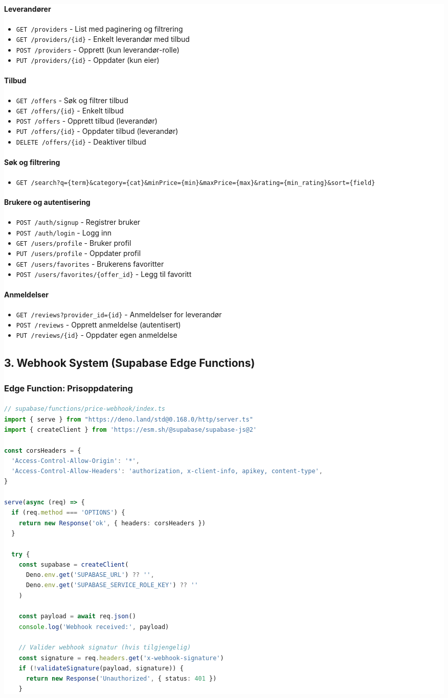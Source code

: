 #### Leverandører
- `GET /providers` - List med paginering og filtrering
- `GET /providers/{id}` - Enkelt leverandør med tilbud
- `POST /providers` - Opprett (kun leverandør-rolle)
- `PUT /providers/{id}` - Oppdater (kun eier)

#### Tilbud
- `GET /offers` - Søk og filtrer tilbud
- `GET /offers/{id}` - Enkelt tilbud
- `POST /offers` - Opprett tilbud (leverandør)
- `PUT /offers/{id}` - Oppdater tilbud (leverandør)
- `DELETE /offers/{id}` - Deaktiver tilbud

#### Søk og filtrering
- `GET /search?q={term}&category={cat}&minPrice={min}&maxPrice={max}&rating={min_rating}&sort={field}`

#### Brukere og autentisering
- `POST /auth/signup` - Registrer bruker
- `POST /auth/login` - Logg inn
- `GET /users/profile` - Bruker profil
- `PUT /users/profile` - Oppdater profil
- `GET /users/favorites` - Brukerens favoritter
- `POST /users/favorites/{offer_id}` - Legg til favoritt

#### Anmeldelser
- `GET /reviews?provider_id={id}` - Anmeldelser for leverandør
- `POST /reviews` - Opprett anmeldelse (autentisert)
- `PUT /reviews/{id}` - Oppdater egen anmeldelse

## 3. Webhook System (Supabase Edge Functions)

### Edge Function: Prisoppdatering

```typescript
// supabase/functions/price-webhook/index.ts
import { serve } from "https://deno.land/std@0.168.0/http/server.ts"
import { createClient } from 'https://esm.sh/@supabase/supabase-js@2'

const corsHeaders = {
  'Access-Control-Allow-Origin': '*',
  'Access-Control-Allow-Headers': 'authorization, x-client-info, apikey, content-type',
}

serve(async (req) => {
  if (req.method === 'OPTIONS') {
    return new Response('ok', { headers: corsHeaders })
  }

  try {
    const supabase = createClient(
      Deno.env.get('SUPABASE_URL') ?? '',
      Deno.env.get('SUPABASE_SERVICE_ROLE_KEY') ?? ''
    )

    const payload = await req.json()
    console.log('Webhook received:', payload)

    // Valider webhook signatur (hvis tilgjengelig)
    const signature = req.headers.get('x-webhook-signature')
    if (!validateSignature(payload, signature)) {
      return new Response('Unauthorized', { status: 401 })
    }
```